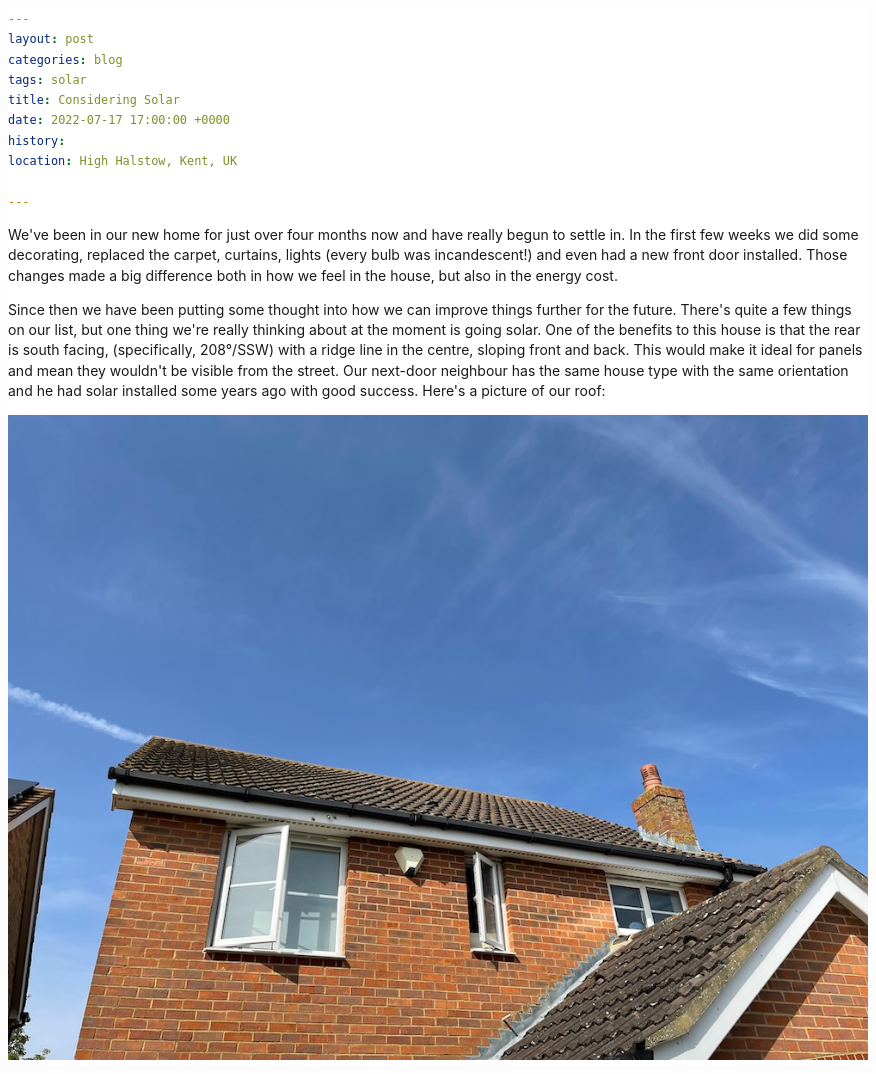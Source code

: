 ```yaml
---
layout: post
categories: blog
tags: solar
title: Considering Solar
date: 2022-07-17 17:00:00 +0000
history:
location: High Halstow, Kent, UK

---
```

We've been in our new home for just over four months now and have really begun to settle in. In the first few weeks we did some decorating, replaced the carpet, curtains, lights (every bulb was incandescent!) and even had a new front door installed. Those changes made a big difference both in how we feel in the house, but also in the energy cost.

Since then we have been putting some thought into how we can improve things further for the future. There's quite a few things on our list, but one thing we're really thinking about at the moment is going solar. One of the benefits to this house is that the rear is south facing, (specifically, 208°/SSW) with a ridge line in the centre, sloping front and back. This would make it ideal for panels and mean they wouldn't be visible from the street. Our next-door neighbour has the same house type with the same orientation and he had solar installed some years ago with good success. Here's a picture of our roof:

![](/assets/img/considering-solar-3.jpg)
